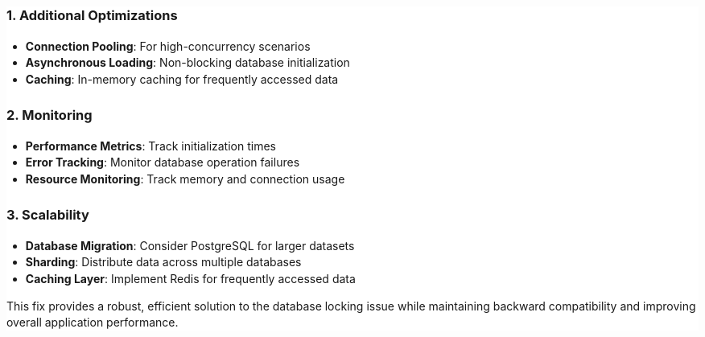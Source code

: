 ### 1. Additional Optimizations
- **Connection Pooling**: For high-concurrency scenarios
- **Asynchronous Loading**: Non-blocking database initialization
- **Caching**: In-memory caching for frequently accessed data

### 2. Monitoring
- **Performance Metrics**: Track initialization times
- **Error Tracking**: Monitor database operation failures
- **Resource Monitoring**: Track memory and connection usage

### 3. Scalability
- **Database Migration**: Consider PostgreSQL for larger datasets
- **Sharding**: Distribute data across multiple databases
- **Caching Layer**: Implement Redis for frequently accessed data

This fix provides a robust, efficient solution to the database locking issue while maintaining backward compatibility and improving overall application performance.
